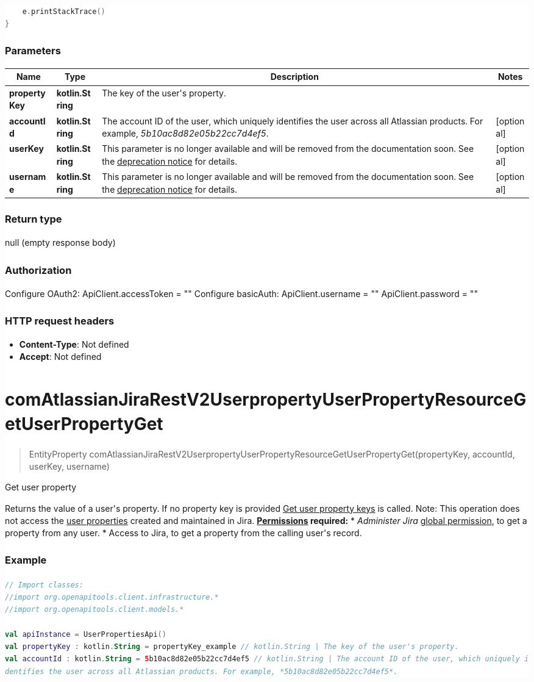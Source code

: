 ```kotlin
    e.printStackTrace()
}
```

### Parameters

Name | Type | Description  | Notes
------------- | ------------- | ------------- | -------------
 **propertyKey** | **kotlin.String**| The key of the user&#39;s property. |
 **accountId** | **kotlin.String**| The account ID of the user, which uniquely identifies the user across all Atlassian products. For example, *5b10ac8d82e05b22cc7d4ef5*. | [optional]
 **userKey** | **kotlin.String**| This parameter is no longer available and will be removed from the documentation soon. See the [deprecation notice](https://developer.atlassian.com/cloud/jira/platform/deprecation-notice-user-privacy-api-migration-guide/) for details. | [optional]
 **username** | **kotlin.String**| This parameter is no longer available and will be removed from the documentation soon. See the [deprecation notice](https://developer.atlassian.com/cloud/jira/platform/deprecation-notice-user-privacy-api-migration-guide/) for details. | [optional]

### Return type

null (empty response body)

### Authorization


Configure OAuth2:
    ApiClient.accessToken = ""
Configure basicAuth:
    ApiClient.username = ""
    ApiClient.password = ""

### HTTP request headers

 - **Content-Type**: Not defined
 - **Accept**: Not defined

<a name="comAtlassianJiraRestV2UserpropertyUserPropertyResourceGetUserPropertyGet"></a>
# **comAtlassianJiraRestV2UserpropertyUserPropertyResourceGetUserPropertyGet**
> EntityProperty comAtlassianJiraRestV2UserpropertyUserPropertyResourceGetUserPropertyGet(propertyKey, accountId, userKey, username)

Get user property

Returns the value of a user&#39;s property. If no property key is provided [Get user property keys](#api-rest-api-3-user-properties-get) is called.  Note: This operation does not access the [user properties](https://confluence.atlassian.com/x/8YxjL) created and maintained in Jira.  **[Permissions](#permissions) required:**   *  *Administer Jira* [global permission](https://confluence.atlassian.com/x/x4dKLg), to get a property from any user.  *  Access to Jira, to get a property from the calling user&#39;s record.

### Example
```kotlin
// Import classes:
//import org.openapitools.client.infrastructure.*
//import org.openapitools.client.models.*

val apiInstance = UserPropertiesApi()
val propertyKey : kotlin.String = propertyKey_example // kotlin.String | The key of the user's property.
val accountId : kotlin.String = 5b10ac8d82e05b22cc7d4ef5 // kotlin.String | The account ID of the user, which uniquely identifies the user across all Atlassian products. For example, *5b10ac8d82e05b22cc7d4ef5*.
```